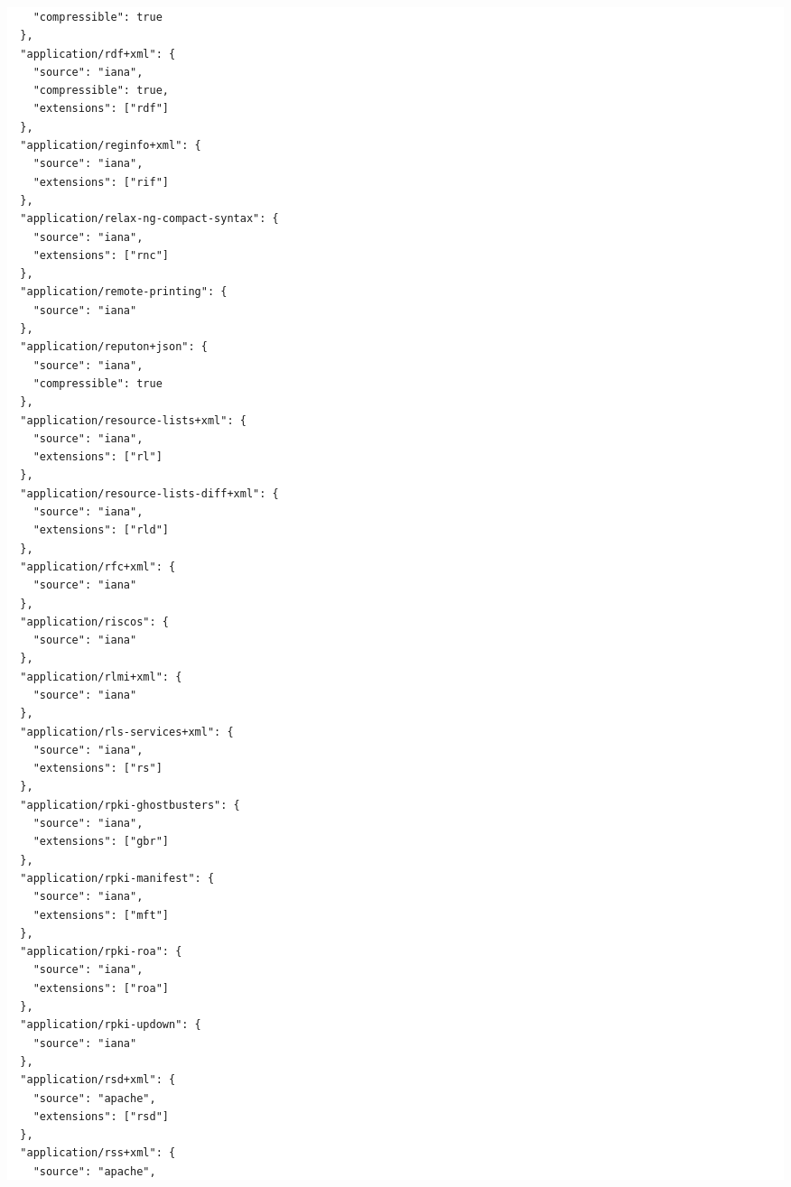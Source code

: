 	    "compressible": true
	  },
	  "application/rdf+xml": {
	    "source": "iana",
	    "compressible": true,
	    "extensions": ["rdf"]
	  },
	  "application/reginfo+xml": {
	    "source": "iana",
	    "extensions": ["rif"]
	  },
	  "application/relax-ng-compact-syntax": {
	    "source": "iana",
	    "extensions": ["rnc"]
	  },
	  "application/remote-printing": {
	    "source": "iana"
	  },
	  "application/reputon+json": {
	    "source": "iana",
	    "compressible": true
	  },
	  "application/resource-lists+xml": {
	    "source": "iana",
	    "extensions": ["rl"]
	  },
	  "application/resource-lists-diff+xml": {
	    "source": "iana",
	    "extensions": ["rld"]
	  },
	  "application/rfc+xml": {
	    "source": "iana"
	  },
	  "application/riscos": {
	    "source": "iana"
	  },
	  "application/rlmi+xml": {
	    "source": "iana"
	  },
	  "application/rls-services+xml": {
	    "source": "iana",
	    "extensions": ["rs"]
	  },
	  "application/rpki-ghostbusters": {
	    "source": "iana",
	    "extensions": ["gbr"]
	  },
	  "application/rpki-manifest": {
	    "source": "iana",
	    "extensions": ["mft"]
	  },
	  "application/rpki-roa": {
	    "source": "iana",
	    "extensions": ["roa"]
	  },
	  "application/rpki-updown": {
	    "source": "iana"
	  },
	  "application/rsd+xml": {
	    "source": "apache",
	    "extensions": ["rsd"]
	  },
	  "application/rss+xml": {
	    "source": "apache",